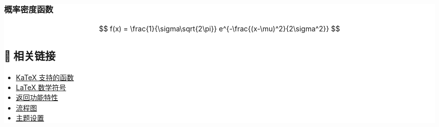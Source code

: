 ### 概率密度函数

$$
f(x) = \frac{1}{\sigma\sqrt{2\pi}} e^{-\frac{(x-\mu)^2}{2\sigma^2}}
$$

## 🔗 相关链接

- [KaTeX 支持的函数](https://katex.org/docs/supported.html)
- [LaTeX 数学符号](https://www.latex-project.org/)
- [返回功能特性](./index)
- [流程图](./flowchart)
- [主题设置](./themes)
